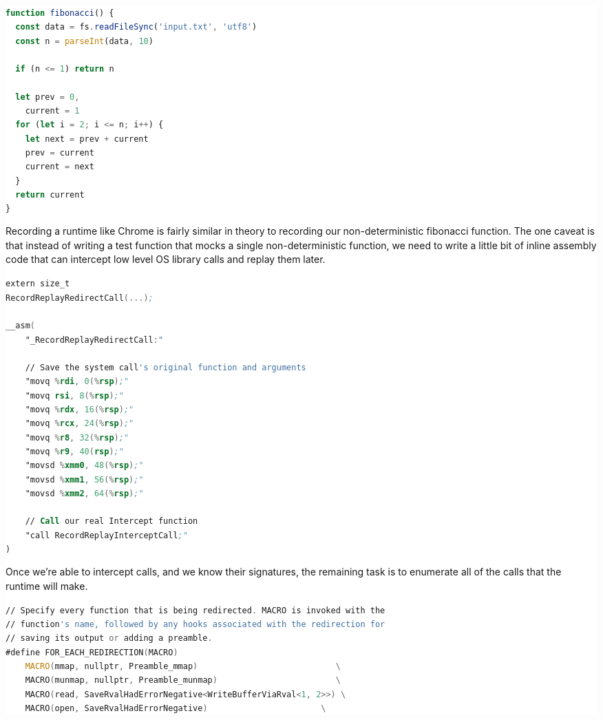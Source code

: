 ```javascript
function fibonacci() {
  const data = fs.readFileSync('input.txt', 'utf8')
  const n = parseInt(data, 10)

  if (n <= 1) return n

  let prev = 0,
    current = 1
  for (let i = 2; i <= n; i++) {
    let next = prev + current
    prev = current
    current = next
  }
  return current
}
```

Recording a runtime like Chrome is fairly similar in theory to recording our non-deterministic fibonacci function. The one caveat is that instead of writing a test function that mocks a single non-deterministic function, we need to write a little bit of inline assembly code that can intercept low level OS library calls and replay them later.

```asm
extern size_t
RecordReplayRedirectCall(...);

__asm(
    "_RecordReplayRedirectCall:"

    // Save the system call's original function and arguments
    "movq %rdi, 0(%rsp);"
    "movq rsi, 8(%rsp);"
    "movq %rdx, 16(%rsp);"
    "movq %rcx, 24(%rsp);"
    "movq %r8, 32(%rsp);"
    "movq %r9, 40(rsp);"
    "movsd %xmm0, 48(%rsp);"
    "movsd %xmm1, 56(%rsp);"
    "movsd %xmm2, 64(%rsp);"

    // Call our real Intercept function
    "call RecordReplayInterceptCall;"
)
```

Once we’re able to intercept calls, and we know their signatures, the remaining task is to enumerate all of the calls that the runtime will make.

```asm
// Specify every function that is being redirected. MACRO is invoked with the
// function's name, followed by any hooks associated with the redirection for
// saving its output or adding a preamble.
#define FOR_EACH_REDIRECTION(MACRO)
    MACRO(mmap, nullptr, Preamble_mmap)                            \
    MACRO(munmap, nullptr, Preamble_munmap)                        \
    MACRO(read, SaveRvalHadErrorNegative<WriteBufferViaRval<1, 2>>) \
    MACRO(open, SaveRvalHadErrorNegative)                       \
```
